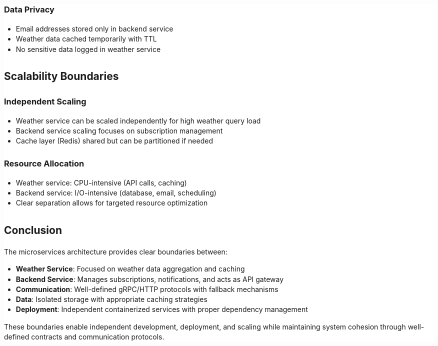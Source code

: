 ### Data Privacy
- Email addresses stored only in backend service
- Weather data cached temporarily with TTL
- No sensitive data logged in weather service

## Scalability Boundaries

### Independent Scaling
- Weather service can be scaled independently for high weather query load
- Backend service scaling focuses on subscription management
- Cache layer (Redis) shared but can be partitioned if needed

### Resource Allocation
- Weather service: CPU-intensive (API calls, caching)
- Backend service: I/O-intensive (database, email, scheduling)
- Clear separation allows for targeted resource optimization

## Conclusion

The microservices architecture provides clear boundaries between:
- **Weather Service**: Focused on weather data aggregation and caching
- **Backend Service**: Manages subscriptions, notifications, and acts as API gateway
- **Communication**: Well-defined gRPC/HTTP protocols with fallback mechanisms
- **Data**: Isolated storage with appropriate caching strategies
- **Deployment**: Independent containerized services with proper dependency management

These boundaries enable independent development, deployment, and scaling while maintaining system cohesion through well-defined contracts and communication protocols.